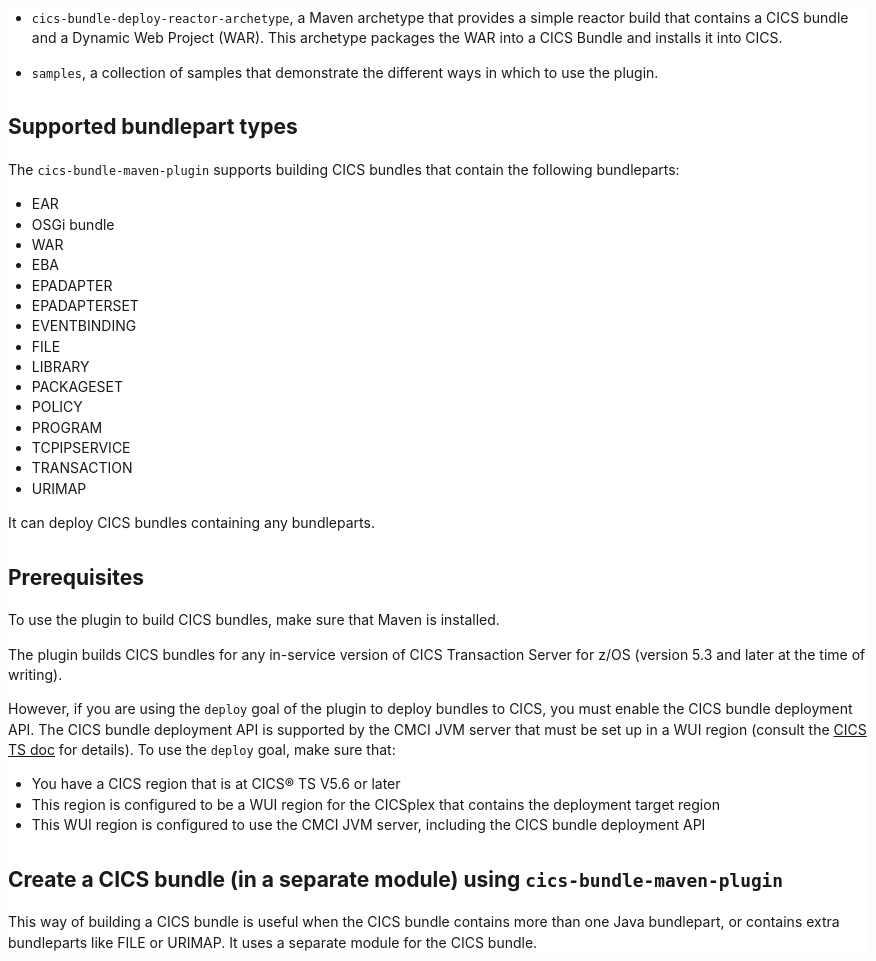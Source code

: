  - `cics-bundle-deploy-reactor-archetype`, a Maven archetype that provides a simple reactor build that contains a CICS bundle and a Dynamic Web Project (WAR). This archetype packages the WAR into a CICS Bundle and installs it into CICS.

 - `samples`, a collection of samples that demonstrate the different ways in which to use the plugin.

## Supported bundlepart types
The `cics-bundle-maven-plugin` supports building CICS bundles that contain the following bundleparts:
 - EAR
 - OSGi bundle
 - WAR
 - EBA
 - EPADAPTER
 - EPADAPTERSET
 - EVENTBINDING
 - FILE
 - LIBRARY
 - PACKAGESET
 - POLICY
 - PROGRAM
 - TCPIPSERVICE
 - TRANSACTION
 - URIMAP

It can deploy CICS bundles containing any bundleparts.

## Prerequisites
To use the plugin to build CICS bundles, make sure that Maven is installed.

The plugin builds CICS bundles for any in-service version of CICS Transaction Server for z/OS (version 5.3 and later at the time of writing).

However, if you are using the `deploy` goal of the plugin to deploy bundles to CICS, you must enable the CICS bundle deployment API. The CICS bundle deployment API is supported by the CMCI JVM server that must be set up in a WUI region (consult the [CICS TS doc](https://www.ibm.com/docs/en/cics-ts/5.6?topic=succs-configuring-cmci-jvm-server-cics-bundle-deployment-api) for details). To use the `deploy` goal, make sure that:
 * You have a CICS region that is at CICS® TS V5.6 or later
 * This region is configured to be a WUI region for the CICSplex that contains the deployment target region
 * This WUI region is configured to use the CMCI JVM server, including the CICS bundle deployment API


## Create a CICS bundle (in a separate module) using `cics-bundle-maven-plugin`

This way of building a CICS bundle is useful when the CICS bundle contains more than one Java bundlepart, or contains extra bundleparts like FILE or URIMAP. It uses a separate module for the CICS bundle.
